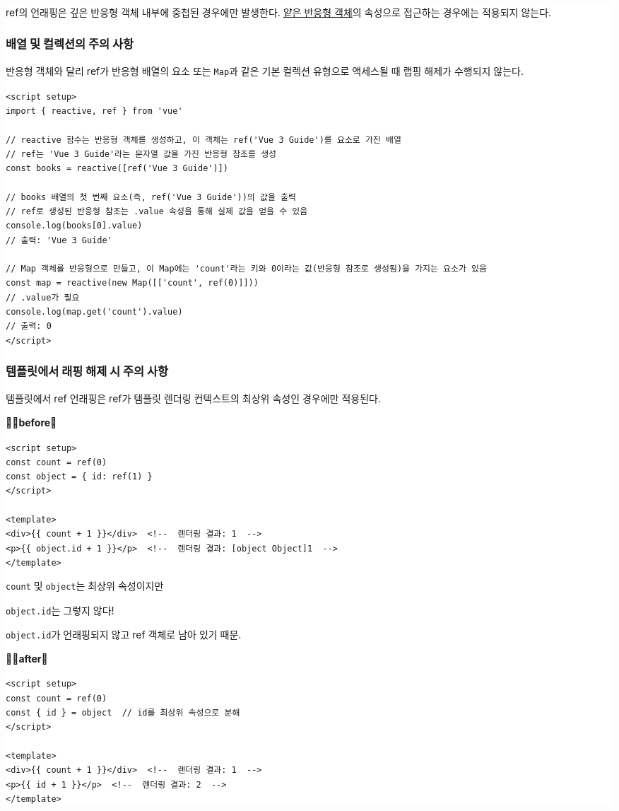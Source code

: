 ref의 언래핑은 깊은 반응형 객체 내부에 중첩된 경우에만 발생한다. [얕은 반응형 객체]()의 속성으로 접근하는 경우에는 적용되지 않는다.



### 배열 및 컬렉션의 주의 사항

반응형 객체와 달리 ref가 반응형 배열의 요소 또는 `Map`과 같은 기본 컬렉션 유형으로 액세스될 때 랩핑 해제가 수행되지 않는다.

```vue
<script setup>
import { reactive, ref } from 'vue'
    
// reactive 함수는 반응형 객체를 생성하고, 이 객체는 ref('Vue 3 Guide')를 요소로 가진 배열
// ref는 'Vue 3 Guide'라는 문자열 값을 가진 반응형 참조를 생성
const books = reactive([ref('Vue 3 Guide')])

// books 배열의 첫 번째 요소(즉, ref('Vue 3 Guide'))의 값을 출력
// ref로 생성된 반응형 참조는 .value 속성을 통해 실제 값을 얻을 수 있음
console.log(books[0].value)
// 출력: 'Vue 3 Guide'

// Map 객체를 반응형으로 만들고, 이 Map에는 'count'라는 키와 0이라는 값(반응형 참조로 생성됨)을 가지는 요소가 있음
const map = reactive(new Map([['count', ref(0)]]))
// .value가 필요
console.log(map.get('count').value)
// 출력: 0
</script>
```



### 템플릿에서 래핑 해제 시 주의 사항

템플릿에서 ref 언래핑은 ref가 템플릿 렌더링 컨텍스트의 최상위 속성인 경우에만 적용된다. 

**🙅‍♂️before🙅**

```vue
<script setup>
const count = ref(0)
const object = { id: ref(1) }
</script>

<template>
<div>{{ count + 1 }}</div>  <!--  렌더링 결과: 1  -->
<p>{{ object.id + 1 }}</p>  <!--  렌더링 결과: [object Object]1  -->
</template>
```

 `count` 및 `object`는 최상위 속성이지만 

`object.id`는 그렇지 않다! 

`object.id`가 언래핑되지 않고 ref 객체로 남아 있기 때문.

**🙆‍♂️after🙆**

```vue
<script setup>
const count = ref(0)
const { id } = object  // id를 최상위 속성으로 분해
</script>

<template>
<div>{{ count + 1 }}</div>  <!--  렌더링 결과: 1  -->
<p>{{ id + 1 }}</p>  <!--  렌더링 결과: 2  -->
</template>
```
